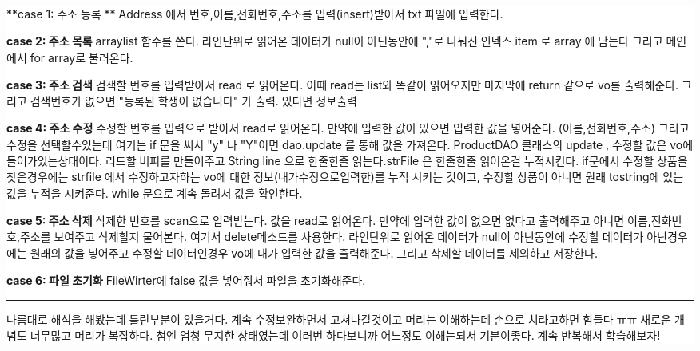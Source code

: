 **case 1: 주소 등록 **
Address 에서 번호,이름,전화번호,주소를 입력(insert)받아서 txt 파일에 입력한다.

**case 2: 주소 목록**
arraylist 함수를 쓴다. 라인단위로 읽어온 데이터가 null이 아닌동안에 
","로 나눠진 인덱스 item 로 array 에 담는다 그리고 메인에서 for array로 불러온다.

**case 3: 주소 검색**
검색할 번호를 입력받아서 read 로 읽어온다. 이때 read는 list와 똑같이 읽어오지만 마지막에 return 같으로 vo를 출력해준다. 그리고 검색번호가 없으면   "등록된 학생이 없습니다" 가 출력. 있다면 정보출력 

**case 4: 주소 수정**
수정할 번호를 입력으로 받아서 read로 읽어온다. 
만약에 입력한 값이 있으면 입력한 값을 넣어준다. (이름,전화번호,주소) 그리고 수정을 선택할수있는데 여기는 if 문을 써서 "y" 나 "Y"이면 dao.update 를 통해 값을 가져온다. 
ProductDAO 클래스의 update , 수정할 값은 vo에 들어가있는상태이다. 
리드할 버퍼를 만들어주고 String line 으로 한줄한줄 읽는다.strFile 은 한줄한줄 읽어온걸 누적시킨다. 
if문에서 수정할 상품을 찾은경우에는 strfile 에서 수정하고자하는 vo에 대한 정보(내가수정으로입력한)를 누적 시키는 것이고, 수정할 상품이 아니면  원래 tostring에 있는 값을 누적을 시켜준다. while 문으로 계속 돌려서 값을 확인한다.

**case 5: 주소 삭제**
삭제한 번호를 scan으로 입력받는다. 값을 read로 읽어온다. 만약에 입력한 값이 없으면 없다고 출력해주고 아니면 이름,전화번호,주소를 보여주고 삭제할지 물어본다. 여기서 delete메소드를 사용한다. 라인단위로 읽어온 데이터가 null이 아닌동안에 수정할 데이터가 아닌경우에는 원래의 값을 넣어주고 수정할 데이터인경우 vo에 내가 입력한 값을 출력해준다. 그리고 삭제할 데이터를 제외하고 저장한다.

**case 6: 파일 초기화**
FileWirter에 false 값을 넣어줘서 파일을 초기화해준다.



------

나름대로 해석을 해봤는데 틀린부분이 있을거다. 계속 수정보완하면서 고쳐나갈것이고 머리는 이해하는데 손으로 치라고하면 힘들다 ㅠㅠ 새로운 개념도 너무많고 머리가 복잡하다.
첨엔 엄청 무지한 상태였는데 여러번 하다보니까 어느정도 이해는되서 기분이좋다.
계속 반복해서 학습해보자!
